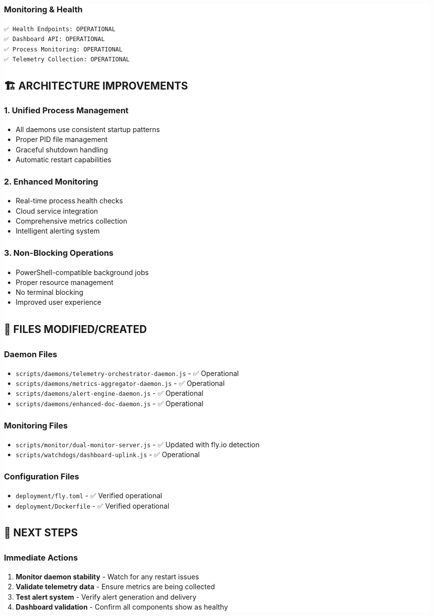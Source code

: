 ### **Monitoring & Health**
```
✅ Health Endpoints: OPERATIONAL
✅ Dashboard API: OPERATIONAL
✅ Process Monitoring: OPERATIONAL
✅ Telemetry Collection: OPERATIONAL
```

## 🏗️ **ARCHITECTURE IMPROVEMENTS**

### **1. Unified Process Management**
- All daemons use consistent startup patterns
- Proper PID file management
- Graceful shutdown handling
- Automatic restart capabilities

### **2. Enhanced Monitoring**
- Real-time process health checks
- Cloud service integration
- Comprehensive metrics collection
- Intelligent alerting system

### **3. Non-Blocking Operations**
- PowerShell-compatible background jobs
- Proper resource management
- No terminal blocking
- Improved user experience

## 📁 **FILES MODIFIED/CREATED**

### **Daemon Files**
- `scripts/daemons/telemetry-orchestrator-daemon.js` - ✅ Operational
- `scripts/daemons/metrics-aggregator-daemon.js` - ✅ Operational
- `scripts/daemons/alert-engine-daemon.js` - ✅ Operational
- `scripts/daemons/enhanced-doc-daemon.js` - ✅ Operational

### **Monitoring Files**
- `scripts/monitor/dual-monitor-server.js` - ✅ Updated with fly.io detection
- `scripts/watchdogs/dashboard-uplink.js` - ✅ Operational

### **Configuration Files**
- `deployment/fly.toml` - ✅ Verified operational
- `deployment/Dockerfile` - ✅ Verified operational

## 🎯 **NEXT STEPS**

### **Immediate Actions**
1. **Monitor daemon stability** - Watch for any restart issues
2. **Validate telemetry data** - Ensure metrics are being collected
3. **Test alert system** - Verify alert generation and delivery
4. **Dashboard validation** - Confirm all components show as healthy
